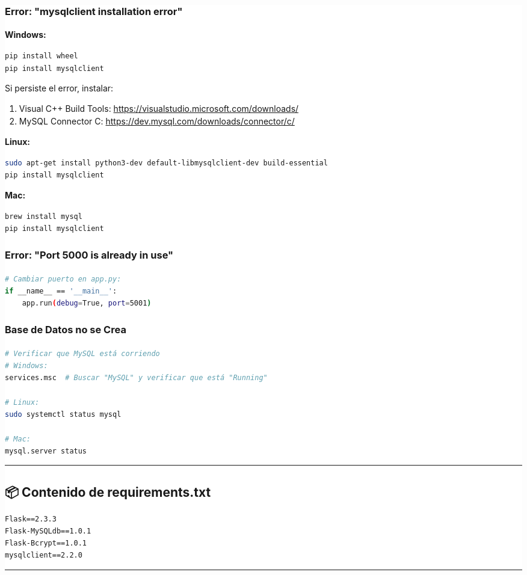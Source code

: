 ### Error: "mysqlclient installation error"

**Windows:**
```bash
pip install wheel
pip install mysqlclient
```

Si persiste el error, instalar:
1. Visual C++ Build Tools: https://visualstudio.microsoft.com/downloads/
2. MySQL Connector C: https://dev.mysql.com/downloads/connector/c/

**Linux:**
```bash
sudo apt-get install python3-dev default-libmysqlclient-dev build-essential
pip install mysqlclient
```

**Mac:**
```bash
brew install mysql
pip install mysqlclient
```

### Error: "Port 5000 is already in use"

```bash
# Cambiar puerto en app.py:
if __name__ == '__main__':
    app.run(debug=True, port=5001)
```

### Base de Datos no se Crea

```bash
# Verificar que MySQL está corriendo
# Windows:
services.msc  # Buscar "MySQL" y verificar que está "Running"

# Linux:
sudo systemctl status mysql

# Mac:
mysql.server status
```

---

## 📦 Contenido de requirements.txt

```txt
Flask==2.3.3
Flask-MySQLdb==1.0.1
Flask-Bcrypt==1.0.1
mysqlclient==2.2.0
```

---